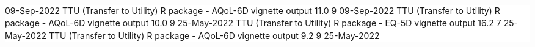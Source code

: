 <td style="text-align:left;">
09-Sep-2022
</td>
<td style="text-align:left;">
<a href="https://doi.org/https://doi.org/10.7910/DVN/D74QMP" style="     ">TTU
(Transfer to Utility) R package - AQoL-6D vignette output</a>
</td>
<td style="text-align:left;">
11.0
</td>
<td style="text-align:right;">
9
</td>
</tr>
<tr>
<td style="text-align:left;">
09-Sep-2022
</td>
<td style="text-align:left;">
<a href="https://doi.org/https://doi.org/10.7910/DVN/D74QMP" style="     ">TTU
(Transfer to Utility) R package - AQoL-6D vignette output</a>
</td>
<td style="text-align:left;">
10.0
</td>
<td style="text-align:right;">
9
</td>
</tr>
<tr>
<td style="text-align:left;">
25-May-2022
</td>
<td style="text-align:left;">
<a href="https://doi.org/https://doi.org/10.7910/DVN/612HDC" style="     ">TTU
(Transfer to Utility) R package - EQ-5D vignette output</a>
</td>
<td style="text-align:left;">
16.2
</td>
<td style="text-align:right;">
7
</td>
</tr>
<tr>
<td style="text-align:left;">
25-May-2022
</td>
<td style="text-align:left;">
<a href="https://doi.org/https://doi.org/10.7910/DVN/D74QMP" style="     ">TTU
(Transfer to Utility) R package - AQoL-6D vignette output</a>
</td>
<td style="text-align:left;">
9.2
</td>
<td style="text-align:right;">
9
</td>
</tr>
<tr>
<td style="text-align:left;">
25-May-2022
</td>
<td style="text-align:left;">